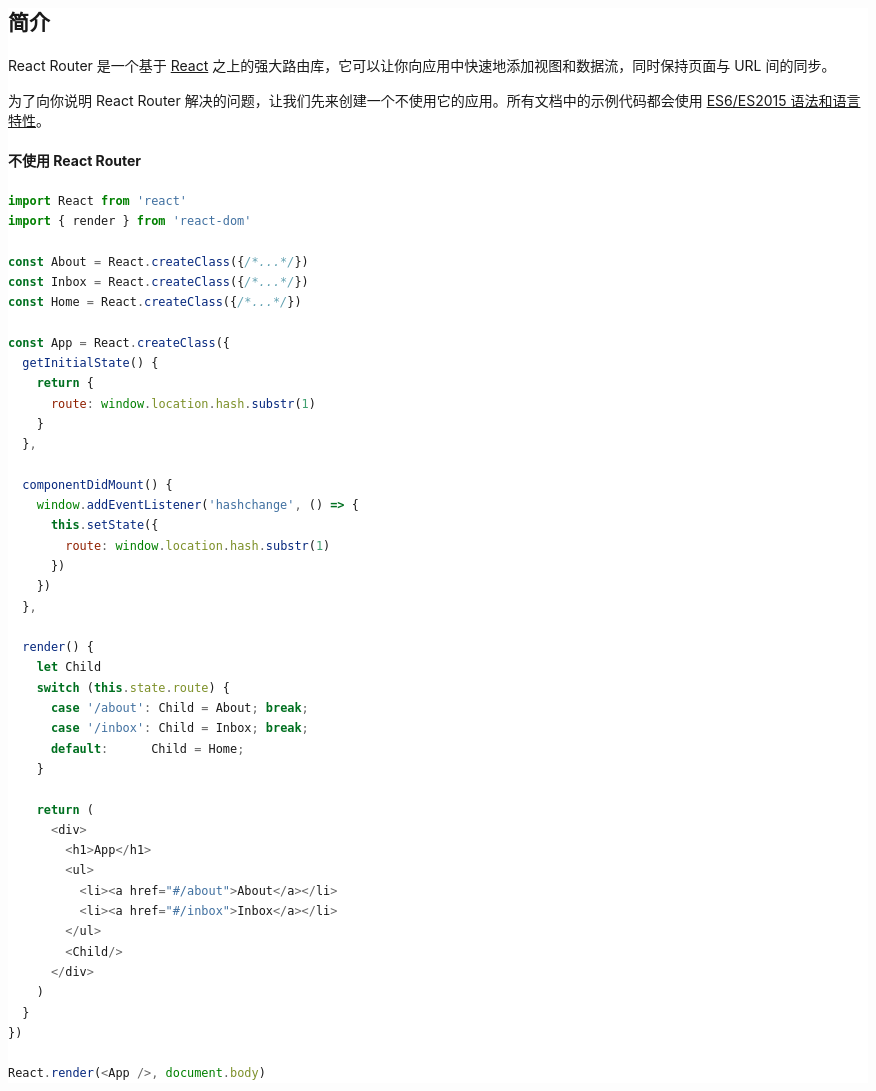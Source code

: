 
## 简介

React Router 是一个基于 [React](http://facebook.github.io/react/) 之上的强大路由库，它可以让你向应用中快速地添加视图和数据流，同时保持页面与 URL 间的同步。

为了向你说明 React Router 解决的问题，让我们先来创建一个不使用它的应用。所有文档中的示例代码都会使用 [ES6/ES2015 语法和语言特性](https://github.com/lukehoban/es6features#readme)。

#### 不使用 React Router

```js
import React from 'react'
import { render } from 'react-dom'

const About = React.createClass({/*...*/})
const Inbox = React.createClass({/*...*/})
const Home = React.createClass({/*...*/})

const App = React.createClass({
  getInitialState() {
    return {
      route: window.location.hash.substr(1)
    }
  },

  componentDidMount() {
    window.addEventListener('hashchange', () => {
      this.setState({
        route: window.location.hash.substr(1)
      })
    })
  },

  render() {
    let Child
    switch (this.state.route) {
      case '/about': Child = About; break;
      case '/inbox': Child = Inbox; break;
      default:      Child = Home;
    }

    return (
      <div>
        <h1>App</h1>
        <ul>
          <li><a href="#/about">About</a></li>
          <li><a href="#/inbox">Inbox</a></li>
        </ul>
        <Child/>
      </div>
    )
  }
})

React.render(<App />, document.body)
```
